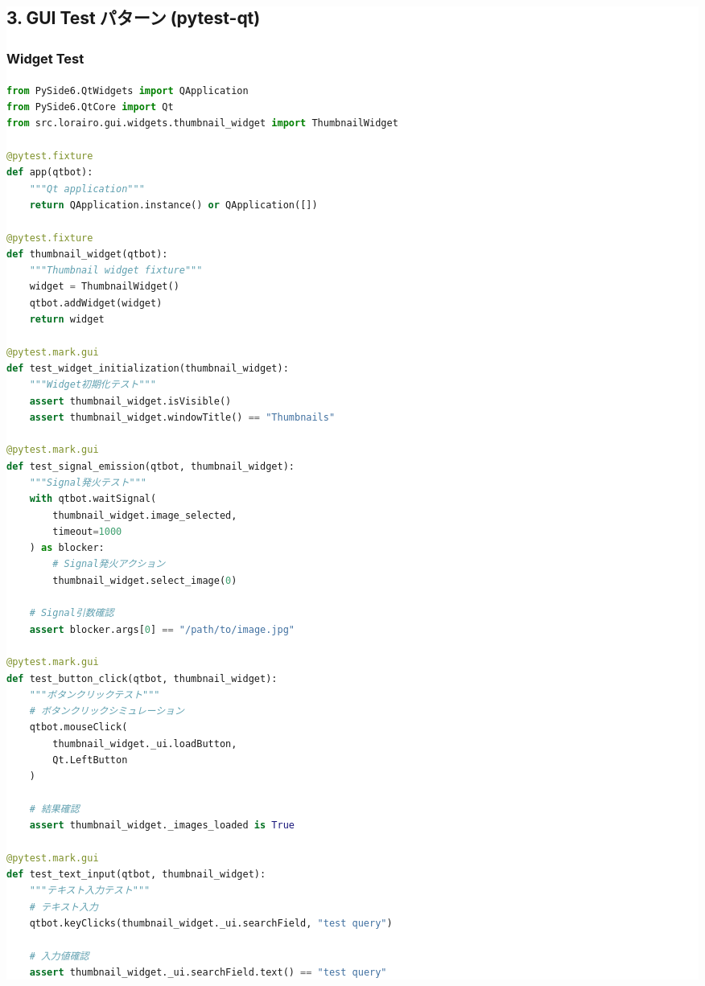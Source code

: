 ## 3. GUI Test パターン (pytest-qt)

### Widget Test

```python
from PySide6.QtWidgets import QApplication
from PySide6.QtCore import Qt
from src.lorairo.gui.widgets.thumbnail_widget import ThumbnailWidget

@pytest.fixture
def app(qtbot):
    """Qt application"""
    return QApplication.instance() or QApplication([])

@pytest.fixture
def thumbnail_widget(qtbot):
    """Thumbnail widget fixture"""
    widget = ThumbnailWidget()
    qtbot.addWidget(widget)
    return widget

@pytest.mark.gui
def test_widget_initialization(thumbnail_widget):
    """Widget初期化テスト"""
    assert thumbnail_widget.isVisible()
    assert thumbnail_widget.windowTitle() == "Thumbnails"

@pytest.mark.gui
def test_signal_emission(qtbot, thumbnail_widget):
    """Signal発火テスト"""
    with qtbot.waitSignal(
        thumbnail_widget.image_selected,
        timeout=1000
    ) as blocker:
        # Signal発火アクション
        thumbnail_widget.select_image(0)

    # Signal引数確認
    assert blocker.args[0] == "/path/to/image.jpg"

@pytest.mark.gui
def test_button_click(qtbot, thumbnail_widget):
    """ボタンクリックテスト"""
    # ボタンクリックシミュレーション
    qtbot.mouseClick(
        thumbnail_widget._ui.loadButton,
        Qt.LeftButton
    )

    # 結果確認
    assert thumbnail_widget._images_loaded is True

@pytest.mark.gui
def test_text_input(qtbot, thumbnail_widget):
    """テキスト入力テスト"""
    # テキスト入力
    qtbot.keyClicks(thumbnail_widget._ui.searchField, "test query")

    # 入力値確認
    assert thumbnail_widget._ui.searchField.text() == "test query"
```
